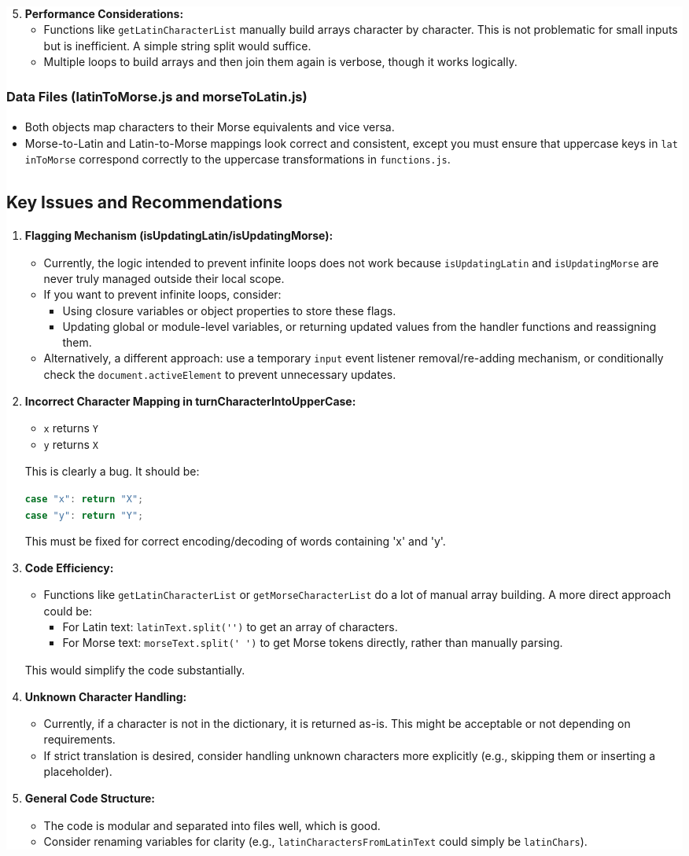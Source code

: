 5. **Performance Considerations:**
   - Functions like `getLatinCharacterList` manually build arrays character by character. This is not problematic for small inputs but is inefficient. A simple string split would suffice.
   - Multiple loops to build arrays and then join them again is verbose, though it works logically.

### Data Files (latinToMorse.js and morseToLatin.js)

- Both objects map characters to their Morse equivalents and vice versa.
- Morse-to-Latin and Latin-to-Morse mappings look correct and consistent, except you must ensure that uppercase keys in `latinToMorse` correspond correctly to the uppercase transformations in `functions.js`.

## Key Issues and Recommendations

1. **Flagging Mechanism (isUpdatingLatin/isUpdatingMorse):**

   - Currently, the logic intended to prevent infinite loops does not work because `isUpdatingLatin` and `isUpdatingMorse` are never truly managed outside their local scope.
   - If you want to prevent infinite loops, consider:
     - Using closure variables or object properties to store these flags.
     - Updating global or module-level variables, or returning updated values from the handler functions and reassigning them.
   - Alternatively, a different approach: use a temporary `input` event listener removal/re-adding mechanism, or conditionally check the `document.activeElement` to prevent unnecessary updates.

2. **Incorrect Character Mapping in turnCharacterIntoUpperCase:**

   - `x` returns `Y`
   - `y` returns `X`

   This is clearly a bug. It should be:

   ```js
   case "x": return "X";
   case "y": return "Y";
   ```

   This must be fixed for correct encoding/decoding of words containing 'x' and 'y'.

3. **Code Efficiency:**

   - Functions like `getLatinCharacterList` or `getMorseCharacterList` do a lot of manual array building. A more direct approach could be:
     - For Latin text: `latinText.split('')` to get an array of characters.
     - For Morse text: `morseText.split(' ')` to get Morse tokens directly, rather than manually parsing.

   This would simplify the code substantially.

4. **Unknown Character Handling:**

   - Currently, if a character is not in the dictionary, it is returned as-is. This might be acceptable or not depending on requirements.
   - If strict translation is desired, consider handling unknown characters more explicitly (e.g., skipping them or inserting a placeholder).

5. **General Code Structure:**
   - The code is modular and separated into files well, which is good.
   - Consider renaming variables for clarity (e.g., `latinCharactersFromLatinText` could simply be `latinChars`).
